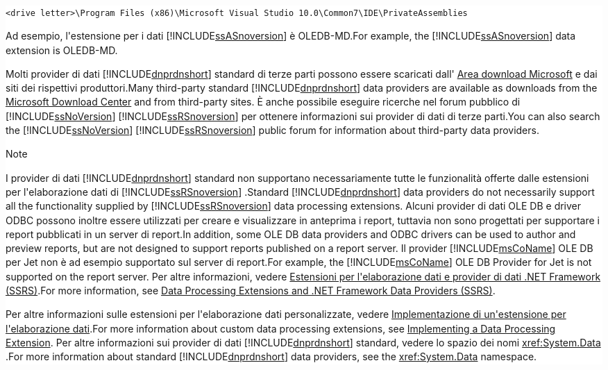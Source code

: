 ```  
<drive letter>\Program Files (x86)\Microsoft Visual Studio 10.0\Common7\IDE\PrivateAssemblies  
```  
  
 <span data-ttu-id="a23aa-124">Ad esempio, l'estensione per i dati [!INCLUDE[ssASnoversion](../../includes/ssasnoversion-md.md)] è OLEDB-MD.</span><span class="sxs-lookup"><span data-stu-id="a23aa-124">For example, the [!INCLUDE[ssASnoversion](../../includes/ssasnoversion-md.md)] data extension is OLEDB-MD.</span></span>  
  
 <span data-ttu-id="a23aa-125">Molti provider di dati [!INCLUDE[dnprdnshort](../../includes/dnprdnshort-md.md)] standard di terze parti possono essere scaricati dall' [Area download Microsoft](https://go.microsoft.com/fwlink/?linkid=51456) e dai siti dei rispettivi produttori.</span><span class="sxs-lookup"><span data-stu-id="a23aa-125">Many third-party standard [!INCLUDE[dnprdnshort](../../includes/dnprdnshort-md.md)] data providers are available as downloads from the [Microsoft Download Center](https://go.microsoft.com/fwlink/?linkid=51456) and from third-party sites.</span></span> <span data-ttu-id="a23aa-126">È anche possibile eseguire ricerche nel forum pubblico di [!INCLUDE[ssNoVersion](../../includes/ssnoversion-md.md)] [!INCLUDE[ssRSnoversion](../../includes/ssrsnoversion-md.md)] per ottenere informazioni sui provider di dati di terze parti.</span><span class="sxs-lookup"><span data-stu-id="a23aa-126">You can also search the [!INCLUDE[ssNoVersion](../../includes/ssnoversion-md.md)] [!INCLUDE[ssRSnoversion](../../includes/ssrsnoversion-md.md)] public forum for information about third-party data providers.</span></span>  
  
> [!NOTE]  
>  <span data-ttu-id="a23aa-127">I provider di dati [!INCLUDE[dnprdnshort](../../includes/dnprdnshort-md.md)] standard non supportano necessariamente tutte le funzionalità offerte dalle estensioni per l'elaborazione dati di [!INCLUDE[ssRSnoversion](../../includes/ssrsnoversion-md.md)] .</span><span class="sxs-lookup"><span data-stu-id="a23aa-127">Standard [!INCLUDE[dnprdnshort](../../includes/dnprdnshort-md.md)] data providers do not necessarily support all the functionality supplied by [!INCLUDE[ssRSnoversion](../../includes/ssrsnoversion-md.md)] data processing extensions.</span></span> <span data-ttu-id="a23aa-128">Alcuni provider di dati OLE DB e driver ODBC possono inoltre essere utilizzati per creare e visualizzare in anteprima i report, tuttavia non sono progettati per supportare i report pubblicati in un server di report.</span><span class="sxs-lookup"><span data-stu-id="a23aa-128">In addition, some OLE DB data providers and ODBC drivers can be used to author and preview reports, but are not designed to support reports published on a report server.</span></span> <span data-ttu-id="a23aa-129">Il provider [!INCLUDE[msCoName](../../includes/msconame-md.md)] OLE DB per Jet non è ad esempio supportato sul server di report.</span><span class="sxs-lookup"><span data-stu-id="a23aa-129">For example, the [!INCLUDE[msCoName](../../includes/msconame-md.md)] OLE DB Provider for Jet is not supported on the report server.</span></span> <span data-ttu-id="a23aa-130">Per altre informazioni, vedere [Estensioni per l'elaborazione dati e provider di dati .NET Framework &#40;SSRS&#41;](data-processing-extensions-and-net-framework-data-providers-ssrs.md).</span><span class="sxs-lookup"><span data-stu-id="a23aa-130">For more information, see [Data Processing Extensions and .NET Framework Data Providers &#40;SSRS&#41;](data-processing-extensions-and-net-framework-data-providers-ssrs.md).</span></span>  
  
 <span data-ttu-id="a23aa-131">Per altre informazioni sulle estensioni per l'elaborazione dati personalizzate, vedere [Implementazione di un'estensione per l'elaborazione dati](../extensions/data-processing/implementing-a-data-processing-extension.md).</span><span class="sxs-lookup"><span data-stu-id="a23aa-131">For more information about custom data processing extensions, see [Implementing a Data Processing Extension](../extensions/data-processing/implementing-a-data-processing-extension.md).</span></span> <span data-ttu-id="a23aa-132">Per altre informazioni sui provider di dati [!INCLUDE[dnprdnshort](../../includes/dnprdnshort-md.md)] standard, vedere lo spazio dei nomi <xref:System.Data> .</span><span class="sxs-lookup"><span data-stu-id="a23aa-132">For more information about standard [!INCLUDE[dnprdnshort](../../includes/dnprdnshort-md.md)] data providers, see the <xref:System.Data> namespace.</span></span>  
  